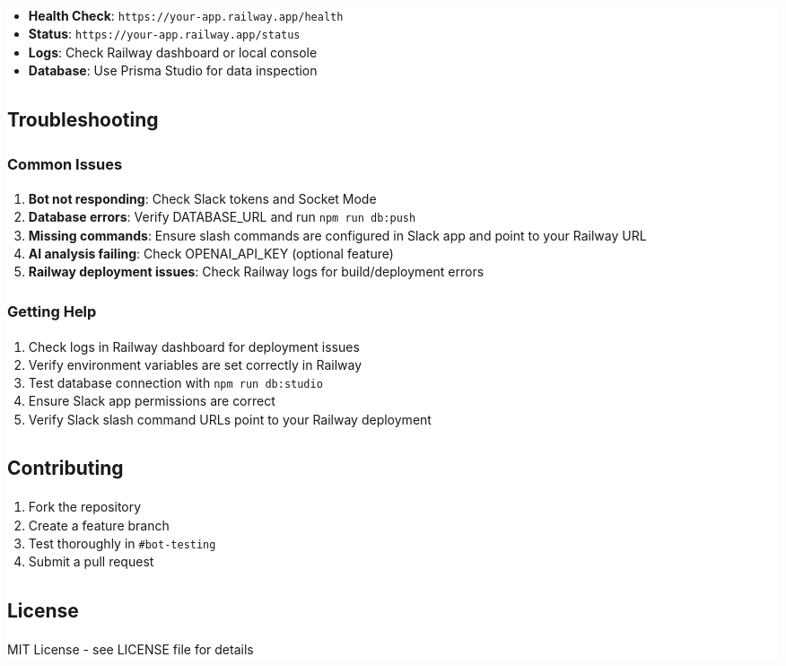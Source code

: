 - **Health Check**: `https://your-app.railway.app/health`
- **Status**: `https://your-app.railway.app/status`
- **Logs**: Check Railway dashboard or local console
- **Database**: Use Prisma Studio for data inspection

## Troubleshooting

### Common Issues
1. **Bot not responding**: Check Slack tokens and Socket Mode
2. **Database errors**: Verify DATABASE_URL and run `npm run db:push`
3. **Missing commands**: Ensure slash commands are configured in Slack app and point to your Railway URL
4. **AI analysis failing**: Check OPENAI_API_KEY (optional feature)
5. **Railway deployment issues**: Check Railway logs for build/deployment errors

### Getting Help
1. Check logs in Railway dashboard for deployment issues
2. Verify environment variables are set correctly in Railway
3. Test database connection with `npm run db:studio`
4. Ensure Slack app permissions are correct
5. Verify Slack slash command URLs point to your Railway deployment

## Contributing

1. Fork the repository
2. Create a feature branch
3. Test thoroughly in `#bot-testing`
4. Submit a pull request

## License

MIT License - see LICENSE file for details 